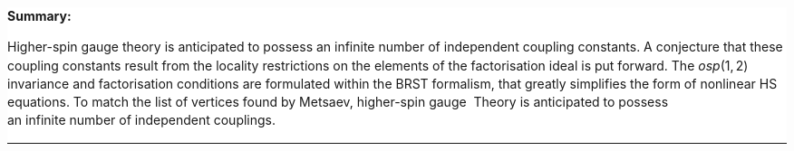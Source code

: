 **Summary:**

Higher-spin gauge theory is anticipated to possess an infinite number of independent coupling constants. A conjecture that these coupling constants result from the locality restrictions on the elements of the factorisation ideal is put forward. The $osp(1,2)$ invariance and factorisation conditions are formulated within the BRST formalism, that greatly simplifies the form of nonlinear HS equations. To match the list of vertices found by Metsaev, higher-spin gauge  Theory is anticipated to possess an infinite number of independent couplings.

---


